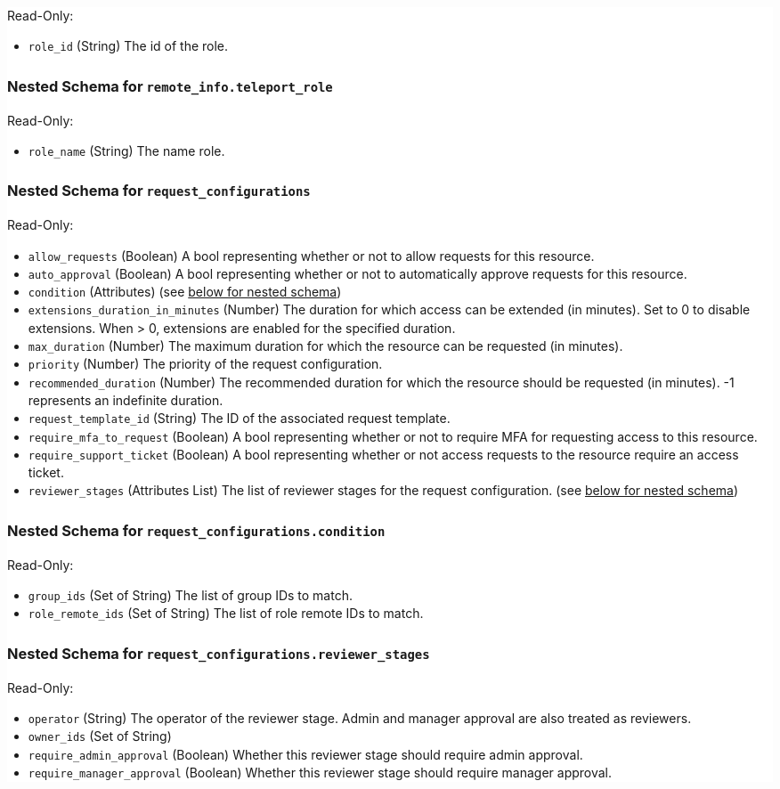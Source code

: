 Read-Only:

- `role_id` (String) The id of the role.


<a id="nestedatt--remote_info--teleport_role"></a>
### Nested Schema for `remote_info.teleport_role`

Read-Only:

- `role_name` (String) The name role.



<a id="nestedatt--request_configurations"></a>
### Nested Schema for `request_configurations`

Read-Only:

- `allow_requests` (Boolean) A bool representing whether or not to allow requests for this resource.
- `auto_approval` (Boolean) A bool representing whether or not to automatically approve requests for this resource.
- `condition` (Attributes) (see [below for nested schema](#nestedatt--request_configurations--condition))
- `extensions_duration_in_minutes` (Number) The duration for which access can be extended (in minutes). Set to 0 to disable extensions. When > 0, extensions are enabled for the specified duration.
- `max_duration` (Number) The maximum duration for which the resource can be requested (in minutes).
- `priority` (Number) The priority of the request configuration.
- `recommended_duration` (Number) The recommended duration for which the resource should be requested (in minutes). -1 represents an indefinite duration.
- `request_template_id` (String) The ID of the associated request template.
- `require_mfa_to_request` (Boolean) A bool representing whether or not to require MFA for requesting access to this resource.
- `require_support_ticket` (Boolean) A bool representing whether or not access requests to the resource require an access ticket.
- `reviewer_stages` (Attributes List) The list of reviewer stages for the request configuration. (see [below for nested schema](#nestedatt--request_configurations--reviewer_stages))

<a id="nestedatt--request_configurations--condition"></a>
### Nested Schema for `request_configurations.condition`

Read-Only:

- `group_ids` (Set of String) The list of group IDs to match.
- `role_remote_ids` (Set of String) The list of role remote IDs to match.


<a id="nestedatt--request_configurations--reviewer_stages"></a>
### Nested Schema for `request_configurations.reviewer_stages`

Read-Only:

- `operator` (String) The operator of the reviewer stage. Admin and manager approval are also treated as reviewers.
- `owner_ids` (Set of String)
- `require_admin_approval` (Boolean) Whether this reviewer stage should require admin approval.
- `require_manager_approval` (Boolean) Whether this reviewer stage should require manager approval.

